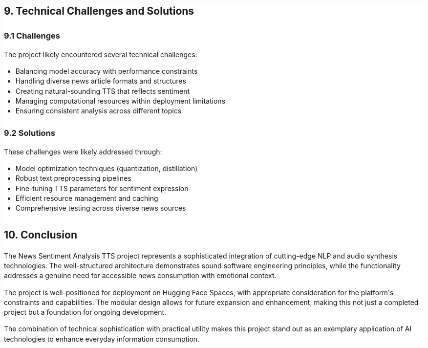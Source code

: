 ## 9. Technical Challenges and Solutions

### 9.1 Challenges
The project likely encountered several technical challenges:
- Balancing model accuracy with performance constraints
- Handling diverse news article formats and structures
- Creating natural-sounding TTS that reflects sentiment
- Managing computational resources within deployment limitations
- Ensuring consistent analysis across different topics

### 9.2 Solutions
These challenges were likely addressed through:
- Model optimization techniques (quantization, distillation)
- Robust text preprocessing pipelines
- Fine-tuning TTS parameters for sentiment expression
- Efficient resource management and caching
- Comprehensive testing across diverse news sources

## 10. Conclusion

The News Sentiment Analysis TTS project represents a sophisticated integration of cutting-edge NLP and audio synthesis technologies. The well-structured architecture demonstrates sound software engineering principles, while the functionality addresses a genuine need for accessible news consumption with emotional context.

The project is well-positioned for deployment on Hugging Face Spaces, with appropriate consideration for the platform's constraints and capabilities. The modular design allows for future expansion and enhancement, making this not just a completed project but a foundation for ongoing development.

The combination of technical sophistication with practical utility makes this project stand out as an exemplary application of AI technologies to enhance everyday information consumption.

